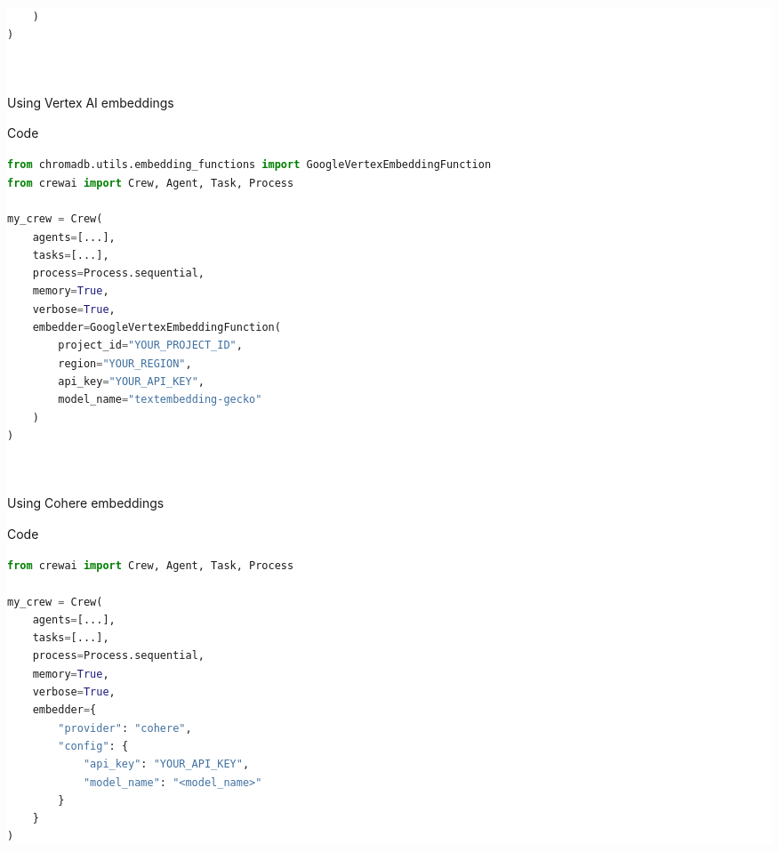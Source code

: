 ```python
    )
)
```

### 

[​](https://docs.crewai.com/concepts/memory#using-vertex-ai-embeddings)

Using Vertex AI embeddings

Code

```python
from chromadb.utils.embedding_functions import GoogleVertexEmbeddingFunction
from crewai import Crew, Agent, Task, Process

my_crew = Crew(
    agents=[...],
    tasks=[...],
    process=Process.sequential,
    memory=True,
    verbose=True,
    embedder=GoogleVertexEmbeddingFunction(
        project_id="YOUR_PROJECT_ID",
        region="YOUR_REGION",
        api_key="YOUR_API_KEY",
        model_name="textembedding-gecko"
    )
)
```

### 

[​](https://docs.crewai.com/concepts/memory#using-cohere-embeddings)

Using Cohere embeddings

Code

```python
from crewai import Crew, Agent, Task, Process

my_crew = Crew(
    agents=[...],
    tasks=[...],
    process=Process.sequential,
    memory=True,
    verbose=True,
    embedder={
        "provider": "cohere",
        "config": {
            "api_key": "YOUR_API_KEY",
            "model_name": "<model_name>"
        }
    }
)
```
